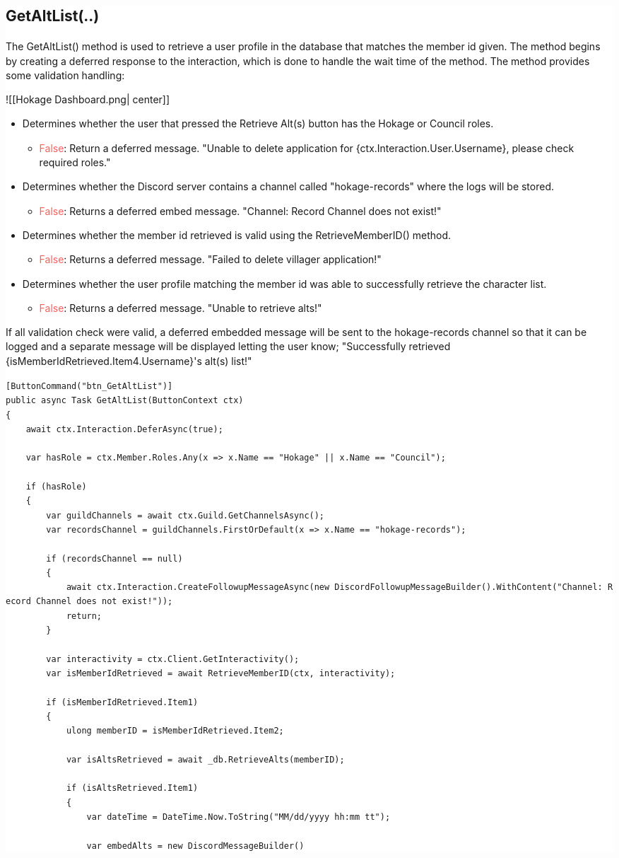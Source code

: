 
## GetAltList(..)

The GetAltList() method is used to retrieve a user profile in the database that matches the member id given. The method begins by creating a deferred response to the interaction, which is done to handle the wait time of the method. The method provides some validation handling:


![[Hokage Dashboard.png| center]]

- Determines whether the user that pressed the Retrieve Alt(s) button has the Hokage or Council roles.
	- <span style="color:rgb(255, 97, 97)">False</span>: Return a deferred message. "Unable to delete application for {ctx.Interaction.User.Username}, please check required roles."

- Determines whether the Discord server contains a channel called "hokage-records" where the logs will be stored.
	- <span style="color:rgb(255, 97, 97)">False</span>: Returns a deferred embed message. "Channel: Record Channel does not exist!"

- Determines whether the member id retrieved is valid using the RetrieveMemberID() method.
	- <span style="color:rgb(255, 97, 97)">False</span>: Returns a deferred message. "Failed to delete villager application!"

- Determines whether the user profile matching the member id was able to successfully retrieve the character list.
	- <span style="color:rgb(255, 97, 97)">False</span>: Returns a deferred message. "Unable to retrieve alts!"

If all validation check were valid, a deferred embedded message will be sent to the hokage-records channel so that it can be logged and a separate message will be displayed letting the user know; "Successfully retrieved {isMemberIdRetrieved.Item4.Username}'s alt(s) list!"

``` run-csharp
[ButtonCommand("btn_GetAltList")]
public async Task GetAltList(ButtonContext ctx)
{
	await ctx.Interaction.DeferAsync(true);

	var hasRole = ctx.Member.Roles.Any(x => x.Name == "Hokage" || x.Name == "Council");

	if (hasRole)
	{
		var guildChannels = await ctx.Guild.GetChannelsAsync();
		var recordsChannel = guildChannels.FirstOrDefault(x => x.Name == "hokage-records");

		if (recordsChannel == null)
		{
			await ctx.Interaction.CreateFollowupMessageAsync(new DiscordFollowupMessageBuilder().WithContent("Channel: Record Channel does not exist!"));
			return;
		}

		var interactivity = ctx.Client.GetInteractivity();
		var isMemberIdRetrieved = await RetrieveMemberID(ctx, interactivity);

		if (isMemberIdRetrieved.Item1)
		{
			ulong memberID = isMemberIdRetrieved.Item2;

			var isAltsRetrieved = await _db.RetrieveAlts(memberID);

			if (isAltsRetrieved.Item1)
			{
				var dateTime = DateTime.Now.ToString("MM/dd/yyyy hh:mm tt");

				var embedAlts = new DiscordMessageBuilder()
```